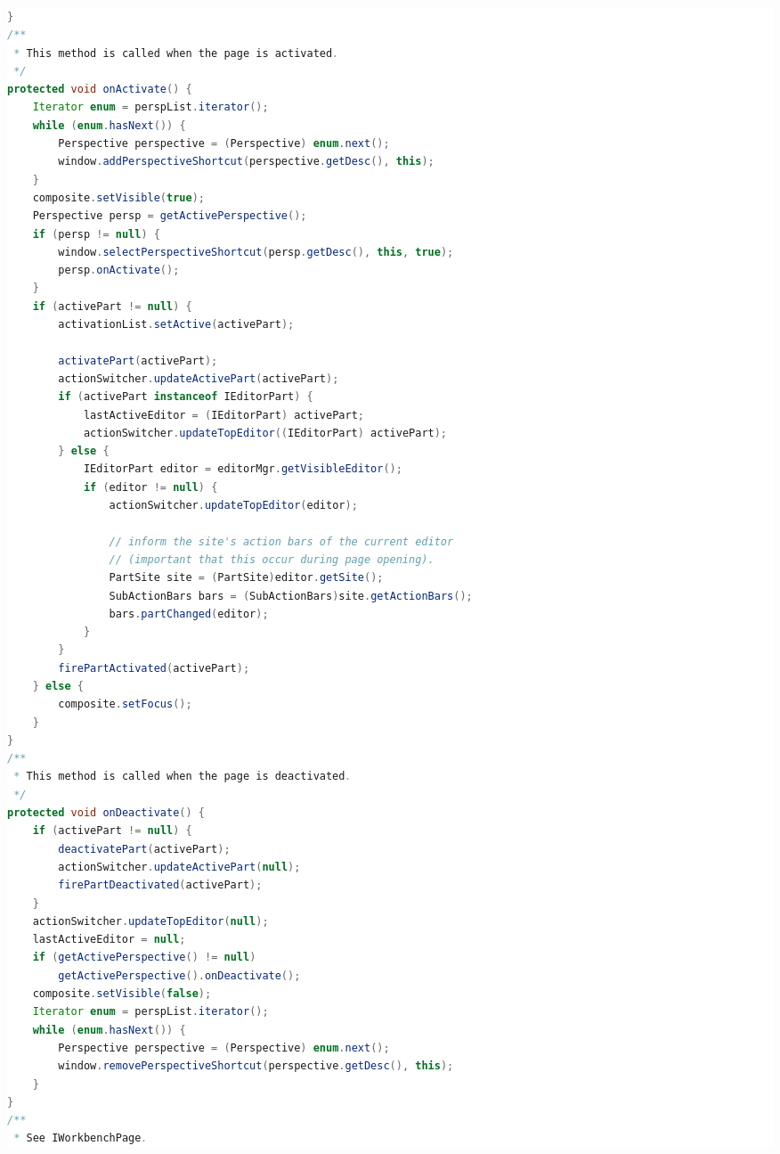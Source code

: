 ```java
}
/**
 * This method is called when the page is activated.  
 */
protected void onActivate() {
	Iterator enum = perspList.iterator();
	while (enum.hasNext()) {
		Perspective perspective = (Perspective) enum.next();
		window.addPerspectiveShortcut(perspective.getDesc(), this);
	}
	composite.setVisible(true);
	Perspective persp = getActivePerspective();
	if (persp != null) {
		window.selectPerspectiveShortcut(persp.getDesc(), this, true);
		persp.onActivate();
	}
	if (activePart != null) {
		activationList.setActive(activePart);
		
		activatePart(activePart);
		actionSwitcher.updateActivePart(activePart);
		if (activePart instanceof IEditorPart) {
			lastActiveEditor = (IEditorPart) activePart;
			actionSwitcher.updateTopEditor((IEditorPart) activePart);
		} else {
			IEditorPart editor = editorMgr.getVisibleEditor();
			if (editor != null) {
				actionSwitcher.updateTopEditor(editor);
				
				// inform the site's action bars of the current editor 
				// (important that this occur during page opening).
				PartSite site = (PartSite)editor.getSite();
				SubActionBars bars = (SubActionBars)site.getActionBars();
				bars.partChanged(editor);
			}
		}
		firePartActivated(activePart);
	} else {
		composite.setFocus();
	}
}
/**
 * This method is called when the page is deactivated.  
 */
protected void onDeactivate() {
	if (activePart != null) {
		deactivatePart(activePart);
		actionSwitcher.updateActivePart(null);
		firePartDeactivated(activePart);
	}
	actionSwitcher.updateTopEditor(null);
	lastActiveEditor = null;
	if (getActivePerspective() != null)
		getActivePerspective().onDeactivate();
	composite.setVisible(false);
	Iterator enum = perspList.iterator();
	while (enum.hasNext()) {
		Perspective perspective = (Perspective) enum.next();
		window.removePerspectiveShortcut(perspective.getDesc(), this);
	}
}
/**
 * See IWorkbenchPage.
```